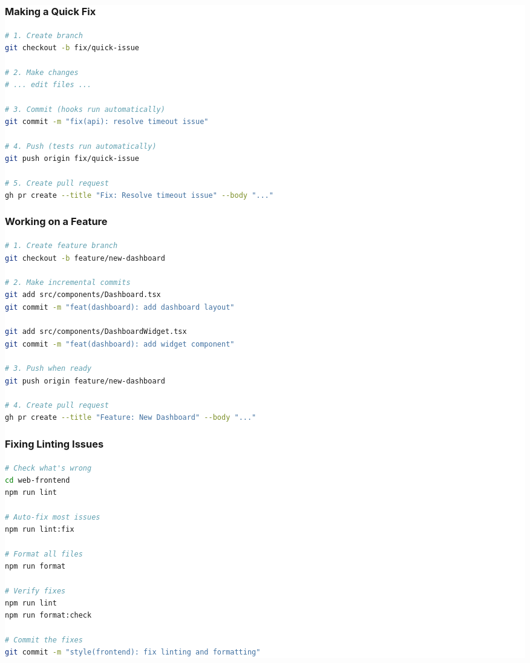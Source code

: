 ### Making a Quick Fix

```bash
# 1. Create branch
git checkout -b fix/quick-issue

# 2. Make changes
# ... edit files ...

# 3. Commit (hooks run automatically)
git commit -m "fix(api): resolve timeout issue"

# 4. Push (tests run automatically)
git push origin fix/quick-issue

# 5. Create pull request
gh pr create --title "Fix: Resolve timeout issue" --body "..."
```

### Working on a Feature

```bash
# 1. Create feature branch
git checkout -b feature/new-dashboard

# 2. Make incremental commits
git add src/components/Dashboard.tsx
git commit -m "feat(dashboard): add dashboard layout"

git add src/components/DashboardWidget.tsx
git commit -m "feat(dashboard): add widget component"

# 3. Push when ready
git push origin feature/new-dashboard

# 4. Create pull request
gh pr create --title "Feature: New Dashboard" --body "..."
```

### Fixing Linting Issues

```bash
# Check what's wrong
cd web-frontend
npm run lint

# Auto-fix most issues
npm run lint:fix

# Format all files
npm run format

# Verify fixes
npm run lint
npm run format:check

# Commit the fixes
git commit -m "style(frontend): fix linting and formatting"
```
